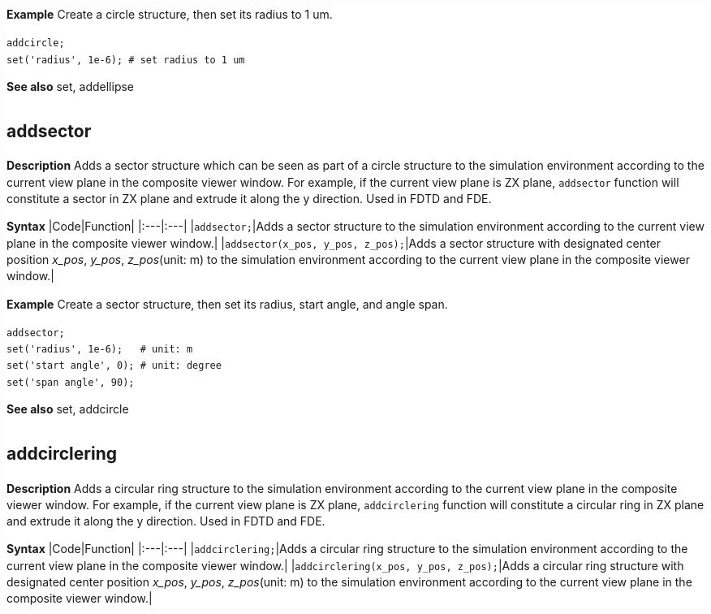 **Example**
Create a circle structure, then set its radius to 1 um.
```msf
addcircle;
set('radius', 1e-6); # set radius to 1 um

```
**See also**
set, addellipse

## addsector
**Description**
Adds a sector structure which can be seen as part of a circle structure to the simulation environment according to the current view plane in the composite viewer window.
For example, if the current view plane is ZX plane, `addsector` function will constitute a sector in ZX plane and extrude it along the y direction.
Used in FDTD and FDE.

**Syntax**
|Code|Function|
|:---|:---|
|`addsector;`|Adds a sector structure to the simulation environment according to the current view plane in the composite viewer window.|
|`addsector(x_pos, y_pos, z_pos);`|Adds a sector structure with designated center position *x_pos*, *y_pos*, *z_pos*(unit: m) to the simulation environment according to the current view plane in the composite viewer window.|


**Example**
Create a sector structure, then set its radius, start angle, and angle span.
```msf
addsector;
set('radius', 1e-6);   # unit: m
set('start angle', 0); # unit: degree
set('span angle', 90);

```
**See also**
set, addcircle

## addcirclering
**Description**
Adds a circular ring structure to the simulation environment according to the current view plane in the composite viewer window.
For example, if the current view plane is ZX plane, `addcirclering` function will constitute a circular ring in ZX plane and extrude it along the y direction.
Used in FDTD and FDE.

**Syntax**
|Code|Function|
|:---|:---|
|`addcirclering;`|Adds a circular ring structure to the simulation environment according to the current view plane in the composite viewer window.|
|`addcirclering(x_pos, y_pos, z_pos);`|Adds a circular ring structure with designated center position *x_pos*, *y_pos*, *z_pos*(unit: m) to the simulation environment according to the current view plane in the composite viewer window.|
